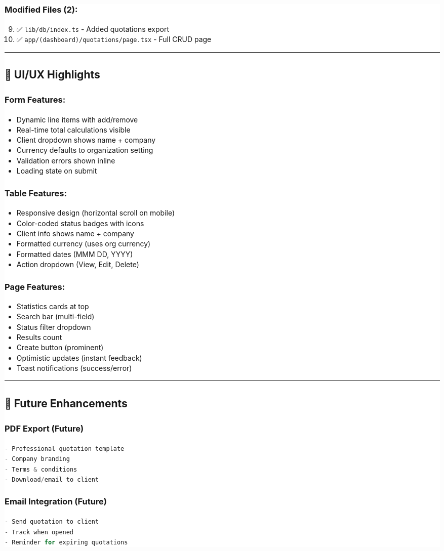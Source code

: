 ### Modified Files (2):
9. ✅ `lib/db/index.ts` - Added quotations export
10. ✅ `app/(dashboard)/quotations/page.tsx` - Full CRUD page

---

## 🎨 UI/UX Highlights

### Form Features:
- Dynamic line items with add/remove
- Real-time total calculations visible
- Client dropdown shows name + company
- Currency defaults to organization setting
- Validation errors shown inline
- Loading state on submit

### Table Features:
- Responsive design (horizontal scroll on mobile)
- Color-coded status badges with icons
- Client info shows name + company
- Formatted currency (uses org currency)
- Formatted dates (MMM DD, YYYY)
- Action dropdown (View, Edit, Delete)

### Page Features:
- Statistics cards at top
- Search bar (multi-field)
- Status filter dropdown
- Results count
- Create button (prominent)
- Optimistic updates (instant feedback)
- Toast notifications (success/error)

---

## 🚀 Future Enhancements

### PDF Export (Future)
```typescript
- Professional quotation template
- Company branding
- Terms & conditions
- Download/email to client
```

### Email Integration (Future)
```typescript
- Send quotation to client
- Track when opened
- Reminder for expiring quotations
```

